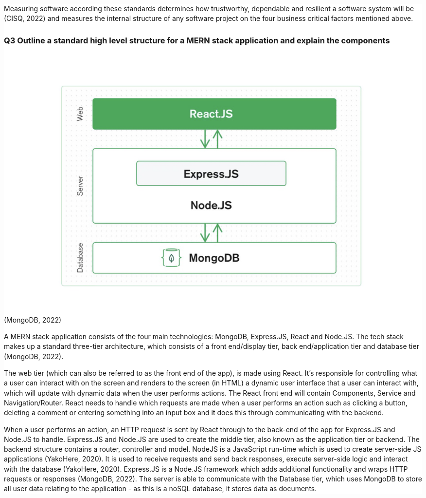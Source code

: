 Measuring software according these standards determines how trustworthy, dependable and resilient a software system will be (CISQ, 2022) and measures the internal structure of any software project on the four business critical factors mentioned above.


### Q3 Outline a standard high level structure for a MERN stack application and explain the components

![MERN stack structure from MongoDB](MERNstructure.png)
(MongoDB, 2022)

A MERN stack application consists of the four main technologies: MongoDB, Express.JS, React and Node.JS. The tech stack makes up a standard three-tier architecture, which consists of a front end/display tier, back end/application tier and database tier (MongoDB, 2022).  

The web tier (which can also be referred to as the front end of the app), is made using React. It’s responsible for controlling what a user can interact with on the screen and renders to the screen (in HTML) a dynamic user interface that a user can interact with, which will update with dynamic data when the user performs actions. The React front end will contain Components, Service and Navigation/Router. React needs to handle which requests are made when a user performs an action such as clicking a button, deleting a comment or entering something into an input box and it does this through communicating with the backend. 

When a user performs an action, an HTTP request is sent by React through to the back-end of the app for Express.JS and Node.JS to handle.  Express.JS and Node.JS are used to create the middle tier, also known as the application tier or backend. The backend structure contains a router, controller and model. NodeJS is a JavaScript run-time which is used to create server-side JS applications (YakoHere, 2020). It is used to receive requests and send back responses, execute server-side logic and interact with the database (YakoHere, 2020). Express.JS is a Node.JS framework which adds additional functionality and wraps HTTP requests or responses (MongoDB, 2022). The server is able to communicate with the Database tier, which uses MongoDB to store all user data relating to the application - as this is a noSQL database, it stores data as documents. 
